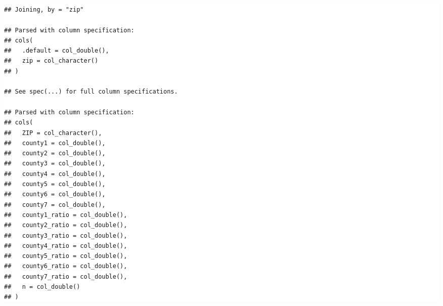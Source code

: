     ## Joining, by = "zip"

    ## Parsed with column specification:
    ## cols(
    ##   .default = col_double(),
    ##   zip = col_character()
    ## )

    ## See spec(...) for full column specifications.

    ## Parsed with column specification:
    ## cols(
    ##   ZIP = col_character(),
    ##   county1 = col_double(),
    ##   county2 = col_double(),
    ##   county3 = col_double(),
    ##   county4 = col_double(),
    ##   county5 = col_double(),
    ##   county6 = col_double(),
    ##   county7 = col_double(),
    ##   county1_ratio = col_double(),
    ##   county2_ratio = col_double(),
    ##   county3_ratio = col_double(),
    ##   county4_ratio = col_double(),
    ##   county5_ratio = col_double(),
    ##   county6_ratio = col_double(),
    ##   county7_ratio = col_double(),
    ##   n = col_double()
    ## )
